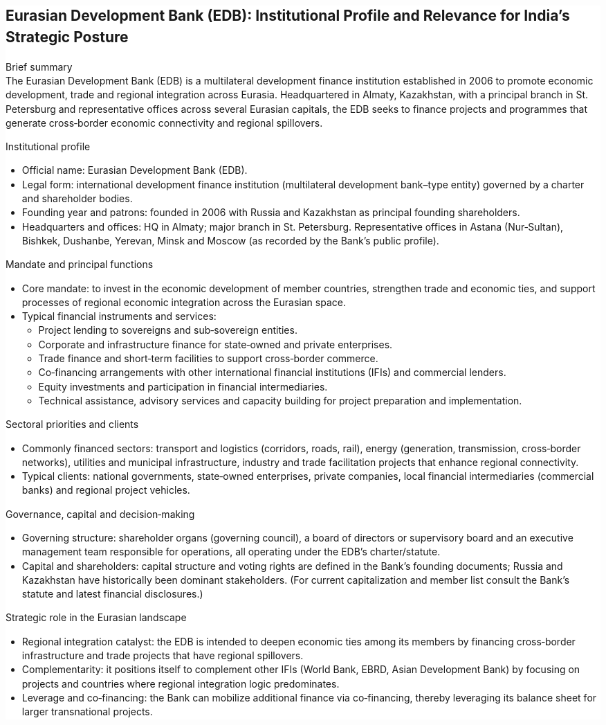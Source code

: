 ## Eurasian Development Bank (EDB): Institutional Profile and Relevance for India’s Strategic Posture

Brief summary  
The Eurasian Development Bank (EDB) is a multilateral development finance institution established in 2006 to promote economic development, trade and regional integration across Eurasia. Headquartered in Almaty, Kazakhstan, with a principal branch in St. Petersburg and representative offices across several Eurasian capitals, the EDB seeks to finance projects and programmes that generate cross‑border economic connectivity and regional spillovers.

Institutional profile
- Official name: Eurasian Development Bank (EDB).  
- Legal form: international development finance institution (multilateral development bank–type entity) governed by a charter and shareholder bodies.  
- Founding year and patrons: founded in 2006 with Russia and Kazakhstan as principal founding shareholders.  
- Headquarters and offices: HQ in Almaty; major branch in St. Petersburg. Representative offices in Astana (Nur‑Sultan), Bishkek, Dushanbe, Yerevan, Minsk and Moscow (as recorded by the Bank’s public profile).

Mandate and principal functions
- Core mandate: to invest in the economic development of member countries, strengthen trade and economic ties, and support processes of regional economic integration across the Eurasian space.  
- Typical financial instruments and services:
  - Project lending to sovereigns and sub‑sovereign entities.  
  - Corporate and infrastructure finance for state‑owned and private enterprises.  
  - Trade finance and short‑term facilities to support cross‑border commerce.  
  - Co‑financing arrangements with other international financial institutions (IFIs) and commercial lenders.  
  - Equity investments and participation in financial intermediaries.  
  - Technical assistance, advisory services and capacity building for project preparation and implementation.

Sectoral priorities and clients
- Commonly financed sectors: transport and logistics (corridors, roads, rail), energy (generation, transmission, cross‑border networks), utilities and municipal infrastructure, industry and trade facilitation projects that enhance regional connectivity.  
- Typical clients: national governments, state‑owned enterprises, private companies, local financial intermediaries (commercial banks) and regional project vehicles.

Governance, capital and decision‑making
- Governing structure: shareholder organs (governing council), a board of directors or supervisory board and an executive management team responsible for operations, all operating under the EDB’s charter/statute.  
- Capital and shareholders: capital structure and voting rights are defined in the Bank’s founding documents; Russia and Kazakhstan have historically been dominant stakeholders. (For current capitalization and member list consult the Bank’s statute and latest financial disclosures.)

Strategic role in the Eurasian landscape
- Regional integration catalyst: the EDB is intended to deepen economic ties among its members by financing cross‑border infrastructure and trade projects that have regional spillovers.  
- Complementarity: it positions itself to complement other IFIs (World Bank, EBRD, Asian Development Bank) by focusing on projects and countries where regional integration logic predominates.  
- Leverage and co‑financing: the Bank can mobilize additional finance via co‑financing, thereby leveraging its balance sheet for larger transnational projects.
